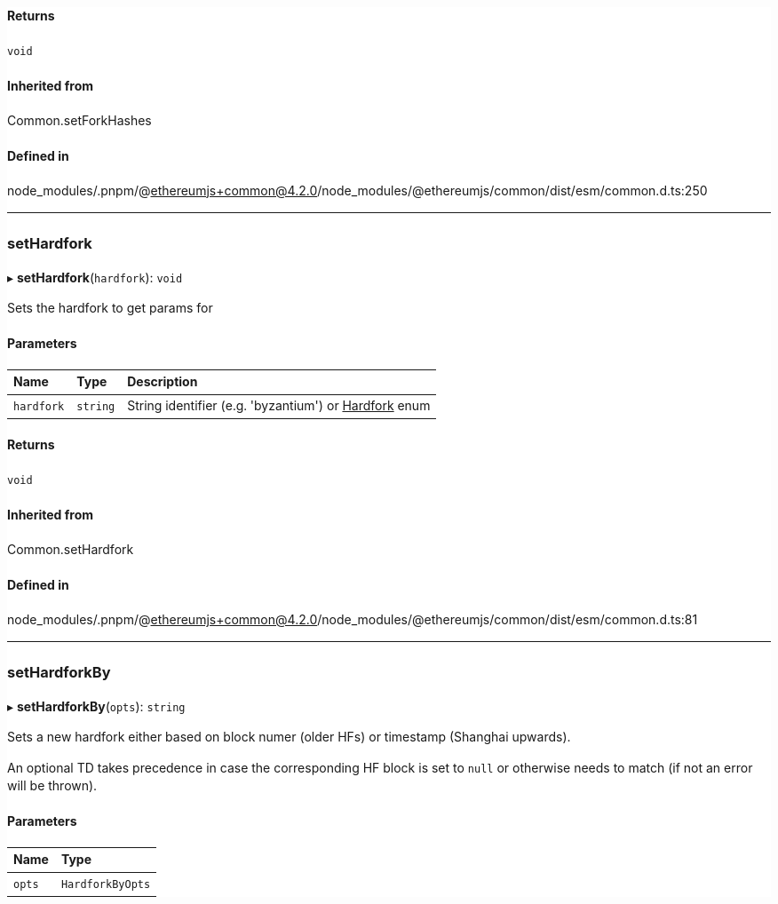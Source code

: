 #### Returns

`void`

#### Inherited from

Common.setForkHashes

#### Defined in

node_modules/.pnpm/@ethereumjs+common@4.2.0/node_modules/@ethereumjs/common/dist/esm/common.d.ts:250

___

### setHardfork

▸ **setHardfork**(`hardfork`): `void`

Sets the hardfork to get params for

#### Parameters

| Name | Type | Description |
| :------ | :------ | :------ |
| `hardfork` | `string` | String identifier (e.g. 'byzantium') or [Hardfork](../modules.md#hardfork) enum |

#### Returns

`void`

#### Inherited from

Common.setHardfork

#### Defined in

node_modules/.pnpm/@ethereumjs+common@4.2.0/node_modules/@ethereumjs/common/dist/esm/common.d.ts:81

___

### setHardforkBy

▸ **setHardforkBy**(`opts`): `string`

Sets a new hardfork either based on block numer (older HFs) or
timestamp (Shanghai upwards).

An optional TD takes precedence in case the corresponding HF block
is set to `null` or otherwise needs to match (if not an error
will be thrown).

#### Parameters

| Name | Type |
| :------ | :------ |
| `opts` | `HardforkByOpts` |
